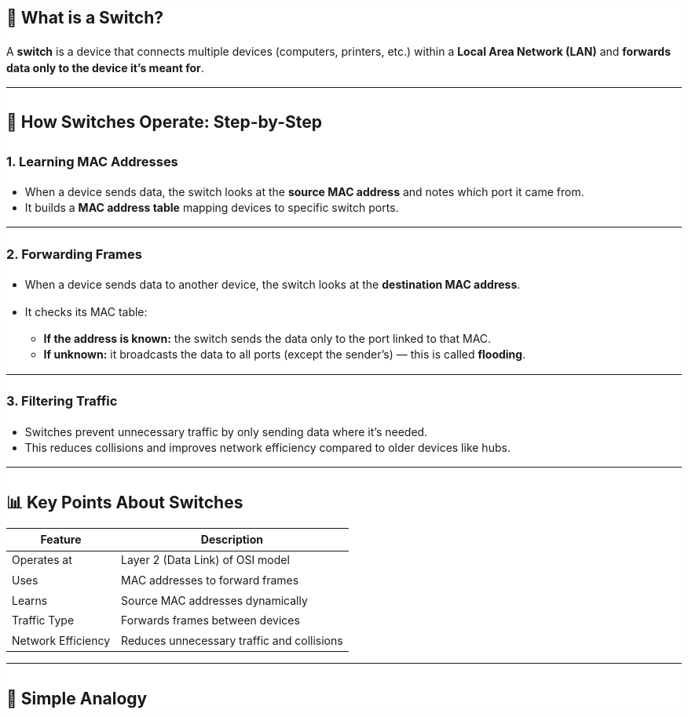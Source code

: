 
## 🔄 **What is a Switch?**

A **switch** is a device that connects multiple devices (computers, printers, etc.) within a **Local Area Network (LAN)** and **forwards data only to the device it’s meant for**.

---

## 🧩 **How Switches Operate: Step-by-Step**

### 1. **Learning MAC Addresses**

* When a device sends data, the switch looks at the **source MAC address** and notes which port it came from.
* It builds a **MAC address table** mapping devices to specific switch ports.

---

### 2. **Forwarding Frames**

* When a device sends data to another device, the switch looks at the **destination MAC address**.
* It checks its MAC table:

  * **If the address is known:** the switch sends the data only to the port linked to that MAC.
  * **If unknown:** it broadcasts the data to all ports (except the sender’s) — this is called **flooding**.

---

### 3. **Filtering Traffic**

* Switches prevent unnecessary traffic by only sending data where it’s needed.
* This reduces collisions and improves network efficiency compared to older devices like hubs.

---

## 📊 **Key Points About Switches**

| Feature            | Description                                |
| ------------------ | ------------------------------------------ |
| Operates at        | Layer 2 (Data Link) of OSI model           |
| Uses               | MAC addresses to forward frames            |
| Learns             | Source MAC addresses dynamically           |
| Traffic Type       | Forwards frames between devices            |
| Network Efficiency | Reduces unnecessary traffic and collisions |

---

## 🧠 Simple Analogy
